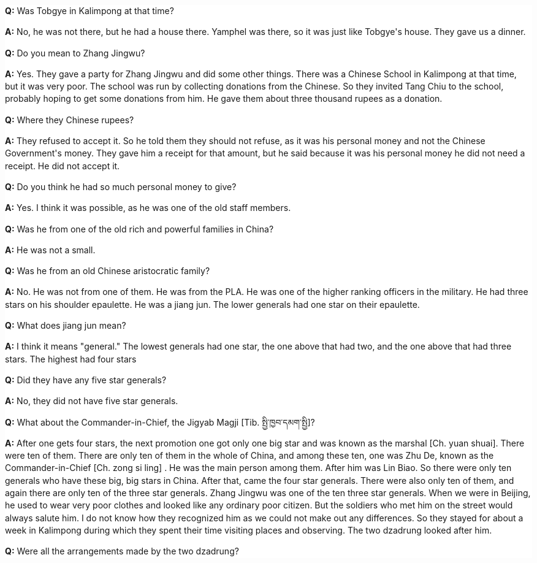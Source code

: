 **Q:**  Was Tobgye in Kalimpong at that time?   

**A:**  No, he was not there, but he had a house there. Yamphel was there, so it was just like Tobgye's house. They gave us a dinner.   

**Q:**  Do you mean to Zhang Jingwu?   

**A:**  Yes. They gave a party for Zhang Jingwu and did some other things. There was a Chinese School in Kalimpong at that time, but it was very poor. The school was run by collecting donations from the Chinese. So they invited Tang Chiu to the school, probably hoping to get some donations from him. He gave them about three thousand rupees as a donation.   

**Q:**  Where they Chinese rupees?   

**A:**  They refused to accept it. So he told them they should not refuse, as it was his personal money and not the Chinese Government's money. They gave him a receipt for that amount, but he said because it was his personal money he did not need a receipt. He did not accept it.   

**Q:**  Do you think he had so much personal money to give?   

**A:**  Yes. I think it was possible, as he was one of the old staff members.   

**Q:**  Was he from one of the old rich and powerful families in China?   

**A:**  He was not a small.   

**Q:**  Was he from an old Chinese aristocratic family?   

**A:**  No. He was not from one of them. He was from the PLA. He was one of the higher ranking officers in the military. He had three stars on his shoulder epaulette. He was a jiang jun. The lower generals had one star on their epaulette.   

**Q:**  What does jiang jun mean?   

**A:**  I think it means "general." The lowest generals had one star, the one above that had two, and the one above that had three stars. The highest had four stars   

**Q:**  Did they have any five star generals?   

**A:**  No, they did not have five star generals.   

**Q:**  What about the Commander-in-Chief, the Jigyab Magji [Tib. སྤྱི་ཁྱབ་དམག་སྤྱི]?   

**A:**  After one gets four stars, the next promotion one got only one big star and was known as the marshal [Ch. yuan shuai]. There were ten of them. There are only ten of them in the whole of China, and among these ten, one was Zhu De, known as the Commander-in-Chief [Ch. zong si ling] . He was the main person among them. After him was Lin Biao. So there were only ten generals who have these big, big stars in China. After that, came the four star generals. There were also only ten of them, and again there are only ten of the three star generals. Zhang Jingwu was one of the ten three star generals. When we were in Beijing, he used to wear very poor clothes and looked like any ordinary poor citizen. But the soldiers who met him on the street would always salute him. I do not know how they recognized him as we could not make out any differences. So they stayed for about a week in Kalimpong during which they spent their time visiting places and observing. The two <span class="tooltip" data-text="[tib. རྫ་དྲུང] Abbr. Dzasa and Trunyichemmo. Frequently it refers to the two specific officials (Dzasa Künsangtse and Trunyichemmo Lhautara) who were sent from Yadong in 1951 to negotiate the 17-Point Agreement in Beijing.">dzadrung</span> looked after him.   

**Q:**  Were all the arrangements made by the two <span class="tooltip" data-text="[tib. རྫ་དྲུང] Abbr. Dzasa and Trunyichemmo. Frequently it refers to the two specific officials (Dzasa Künsangtse and Trunyichemmo Lhautara) who were sent from Yadong in 1951 to negotiate the 17-Point Agreement in Beijing.">dzadrung</span>?   
